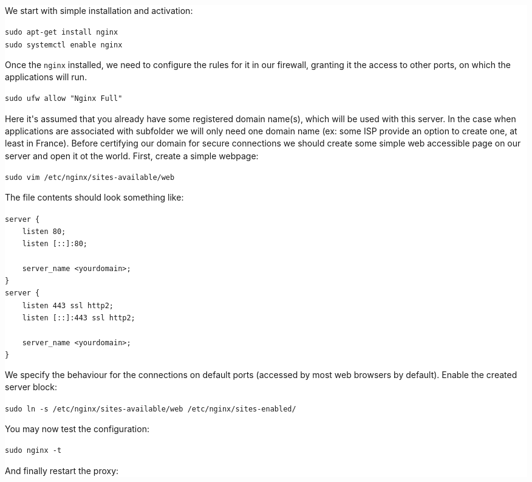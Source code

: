 We start with simple installation and activation: 

```
sudo apt-get install nginx
sudo systemctl enable nginx
```

Once the `nginx` installed, we need to configure the rules for it in our firewall, granting it the access to other ports, on which the applications will run. 

```
sudo ufw allow "Nginx Full"
```

Here it's assumed that you already have some registered domain name(s), which will be used with this server. 
In the case when applications are associated with subfolder we will only need one domain name (ex: some ISP provide an option to create one, at least in France). 
Before certifying our domain for secure connections we should create some simple web accessible page on our server and open it ot the world. 
First, create a simple webpage: 

```
sudo vim /etc/nginx/sites-available/web
```

The file contents should look something like:

```
server {
    listen 80;
    listen [::]:80;
    
    server_name <yourdomain>;
}
server {
    listen 443 ssl http2;
    listen [::]:443 ssl http2;

    server_name <yourdomain>;
}
```

We specify the behaviour for the connections on default ports (accessed by most web browsers by default). 
Enable the created server block:

```
sudo ln -s /etc/nginx/sites-available/web /etc/nginx/sites-enabled/
```

You may now test the configuration:

```
sudo nginx -t
```

And finally restart the proxy:
